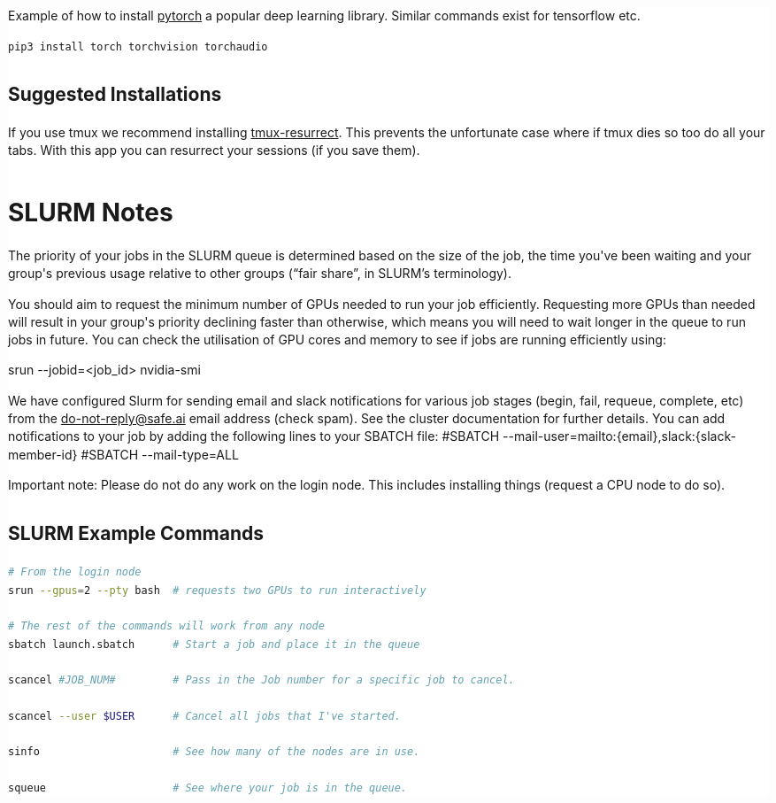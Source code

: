 Example of how to install [pytorch](https://pytorch.org/get-started/locally/) a popular deep learning library.  Similar commands exist for tensorflow etc.

```
pip3 install torch torchvision torchaudio
```

## Suggested Installations

If you use tmux we recommend installing [tmux-resurrect](https://github.com/tmux-plugins/tmux-resurrect).  This prevents the unfortunate case where if tmux dies so too do all your tabs.  With this app you can resurrect your sessions (if you save them).

# SLURM Notes

The priority of your jobs in the SLURM queue is determined based on the size of the job, the time you've been waiting and your group's previous usage relative to other groups (“fair share”, in SLURM’s terminology).

You should aim to request the minimum number of GPUs needed to run your job efficiently. Requesting more GPUs than needed will result in your group's priority declining faster than otherwise, which means you will need to wait longer in the queue to run jobs in future. You can check the utilisation of GPU cores and memory to see if jobs are running efficiently using:

srun --jobid=<job_id> nvidia-smi

We have configured Slurm for sending email and slack notifications for various job stages (begin, fail, requeue, complete, etc) from the do-not-reply@safe.ai email address (check spam). See the cluster documentation for further details. You can add notifications to your job by adding the following lines to your SBATCH file:
  #SBATCH --mail-user=mailto:{email},slack:{slack-member-id}
  #SBATCH --mail-type=ALL 

Important note: Please do not do any work on the login node. This includes installing things (request a CPU node to do so).

## SLURM Example Commands

```bash
# From the login node
srun --gpus=2 --pty bash  # requests two GPUs to run interactively

# The rest of the commands will work from any node
sbatch launch.sbatch      # Start a job and place it in the queue

scancel #JOB_NUM#         # Pass in the Job number for a specific job to cancel.

scancel --user $USER      # Cancel all jobs that I've started.

sinfo                     # See how many of the nodes are in use.

squeue                    # See where your job is in the queue.


```
